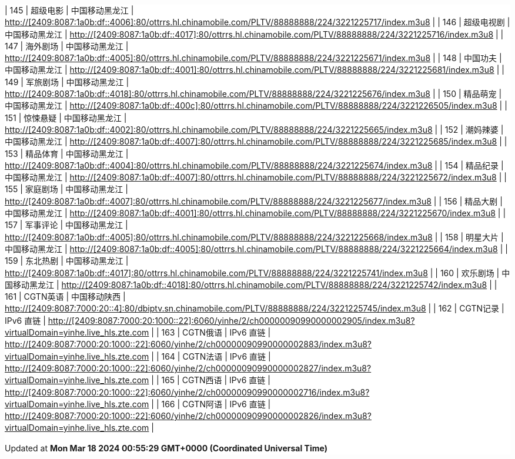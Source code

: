 | 145 | 超级电影 | 中国移动黑龙江 | <http://[2409:8087:1a0b:df::4006]:80/ottrrs.hl.chinamobile.com/PLTV/88888888/224/3221225717/index.m3u8> |
| 146 | 超级电视剧 | 中国移动黑龙江 | <http://[2409:8087:1a0b:df::4017]:80/ottrrs.hl.chinamobile.com/PLTV/88888888/224/3221225716/index.m3u8> |
| 147 | 海外剧场 | 中国移动黑龙江 | <http://[2409:8087:1a0b:df::4005]:80/ottrrs.hl.chinamobile.com/PLTV/88888888/224/3221225671/index.m3u8> |
| 148 | 中国功夫 | 中国移动黑龙江 | <http://[2409:8087:1a0b:df::4001]:80/ottrrs.hl.chinamobile.com/PLTV/88888888/224/3221225681/index.m3u8> |
| 149 | 军旅剧场 | 中国移动黑龙江 | <http://[2409:8087:1a0b:df::4018]:80/ottrrs.hl.chinamobile.com/PLTV/88888888/224/3221225676/index.m3u8> |
| 150 | 精品萌宠 | 中国移动黑龙江 | <http://[2409:8087:1a0b:df::400c]:80/ottrrs.hl.chinamobile.com/PLTV/88888888/224/3221226505/index.m3u8> |
| 151 | 惊悚悬疑 | 中国移动黑龙江 | <http://[2409:8087:1a0b:df::4002]:80/ottrrs.hl.chinamobile.com/PLTV/88888888/224/3221225665/index.m3u8> |
| 152 | 潮妈辣婆 | 中国移动黑龙江 | <http://[2409:8087:1a0b:df::4007]:80/ottrrs.hl.chinamobile.com/PLTV/88888888/224/3221225685/index.m3u8> |
| 153 | 精品体育 | 中国移动黑龙江 | <http://[2409:8087:1a0b:df::4004]:80/ottrrs.hl.chinamobile.com/PLTV/88888888/224/3221225674/index.m3u8> |
| 154 | 精品纪录 | 中国移动黑龙江 | <http://[2409:8087:1a0b:df::4007]:80/ottrrs.hl.chinamobile.com/PLTV/88888888/224/3221225672/index.m3u8> |
| 155 | 家庭剧场 | 中国移动黑龙江 | <http://[2409:8087:1a0b:df::4007]:80/ottrrs.hl.chinamobile.com/PLTV/88888888/224/3221225677/index.m3u8> |
| 156 | 精品大剧 | 中国移动黑龙江 | <http://[2409:8087:1a0b:df::4001]:80/ottrrs.hl.chinamobile.com/PLTV/88888888/224/3221225670/index.m3u8> |
| 157 | 军事评论 | 中国移动黑龙江 | <http://[2409:8087:1a0b:df::4005]:80/ottrrs.hl.chinamobile.com/PLTV/88888888/224/3221225668/index.m3u8> |
| 158 | 明星大片 | 中国移动黑龙江 | <http://[2409:8087:1a0b:df::4005]:80/ottrrs.hl.chinamobile.com/PLTV/88888888/224/3221225664/index.m3u8> |
| 159 | 东北热剧 | 中国移动黑龙江 | <http://[2409:8087:1a0b:df::4017]:80/ottrrs.hl.chinamobile.com/PLTV/88888888/224/3221225741/index.m3u8> |
| 160 | 欢乐剧场 | 中国移动黑龙江 | <http://[2409:8087:1a0b:df::4018]:80/ottrrs.hl.chinamobile.com/PLTV/88888888/224/3221225742/index.m3u8> |
| 161 | CGTN英语 | 中国移动陕西 | <http://[2409:8087:7000:20::4]:80/dbiptv.sn.chinamobile.com/PLTV/88888888/224/3221225745/index.m3u8> |
| 162 | CGTN记录 | IPv6 直链 | <http://[2409:8087:7000:20:1000::22]:6060/yinhe/2/ch00000090990000002905/index.m3u8?virtualDomain=yinhe.live_hls.zte.com> |
| 163 | CGTN俄语 | IPv6 直链 | <http://[2409:8087:7000:20:1000::22]:6060/yinhe/2/ch00000090990000002883/index.m3u8?virtualDomain=yinhe.live_hls.zte.com> |
| 164 | CGTN法语 | IPv6 直链 | <http://[2409:8087:7000:20:1000::22]:6060/yinhe/2/ch00000090990000002827/index.m3u8?virtualDomain=yinhe.live_hls.zte.com> |
| 165 | CGTN西语 | IPv6 直链 | <http://[2409:8087:7000:20:1000::22]:6060/yinhe/2/ch00000090990000002716/index.m3u8?virtualDomain=yinhe.live_hls.zte.com> |
| 166 | CGTN阿语 | IPv6 直链 | <http://[2409:8087:7000:20:1000::22]:6060/yinhe/2/ch00000090990000002826/index.m3u8?virtualDomain=yinhe.live_hls.zte.com> |

Updated at **Mon Mar 18 2024 00:55:29 GMT+0000 (Coordinated Universal Time)**
